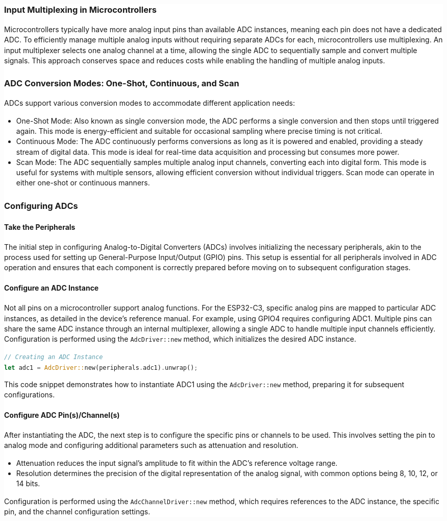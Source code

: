 ### Input Multiplexing in Microcontrollers
Microcontrollers typically have more analog input pins than available ADC instances, meaning each pin does not have a dedicated ADC. To efficiently manage multiple analog inputs without requiring separate ADCs for each, microcontrollers use multiplexing. An input multiplexer selects one analog channel at a time, allowing the single ADC to sequentially sample and convert multiple signals. This approach conserves space and reduces costs while enabling the handling of multiple analog inputs.

### ADC Conversion Modes: One-Shot, Continuous, and Scan
ADCs support various conversion modes to accommodate different application needs:
- One-Shot Mode: Also known as single conversion mode, the ADC performs a single conversion and then stops until triggered again. This mode is energy-efficient and suitable for occasional sampling where precise timing is not critical.
- Continuous Mode: The ADC continuously performs conversions as long as it is powered and enabled, providing a steady stream of digital data. This mode is ideal for real-time data acquisition and processing but consumes more power.
- Scan Mode: The ADC sequentially samples multiple analog input channels, converting each into digital form. This mode is useful for systems with multiple sensors, allowing efficient conversion without individual triggers. Scan mode can operate in either one-shot or continuous manners.

### Configuring ADCs

#### Take the Peripherals
The initial step in configuring Analog-to-Digital Converters (ADCs) involves initializing the necessary peripherals, akin to the process used for setting up General-Purpose Input/Output (GPIO) pins. This setup is essential for all peripherals involved in ADC operation and ensures that each component is correctly prepared before moving on to subsequent configuration stages.

#### Configure an ADC Instance
Not all pins on a microcontroller support analog functions. For the ESP32-C3, specific analog pins are mapped to particular ADC instances, as detailed in the device’s reference manual. For example, using GPIO4 requires configuring ADC1. Multiple pins can share the same ADC instance through an internal multiplexer, allowing a single ADC to handle multiple input channels efficiently. Configuration is performed using the `AdcDriver::new` method, which initializes the desired ADC instance.

```rust
// Creating an ADC Instance
let adc1 = AdcDriver::new(peripherals.adc1).unwrap();
```
This code snippet demonstrates how to instantiate ADC1 using the `AdcDriver::new` method, preparing it for subsequent configurations.

#### Configure ADC Pin(s)/Channel(s)
After instantiating the ADC, the next step is to configure the specific pins or channels to be used. This involves setting the pin to analog mode and configuring additional parameters such as attenuation and resolution.

- Attenuation reduces the input signal’s amplitude to fit within the ADC’s reference voltage range.
- Resolution determines the precision of the digital representation of the analog signal, with common options being 8, 10, 12, or 14 bits.

Configuration is performed using the `AdcChannelDriver::new` method, which requires references to the ADC instance, the specific pin, and the channel configuration settings.
